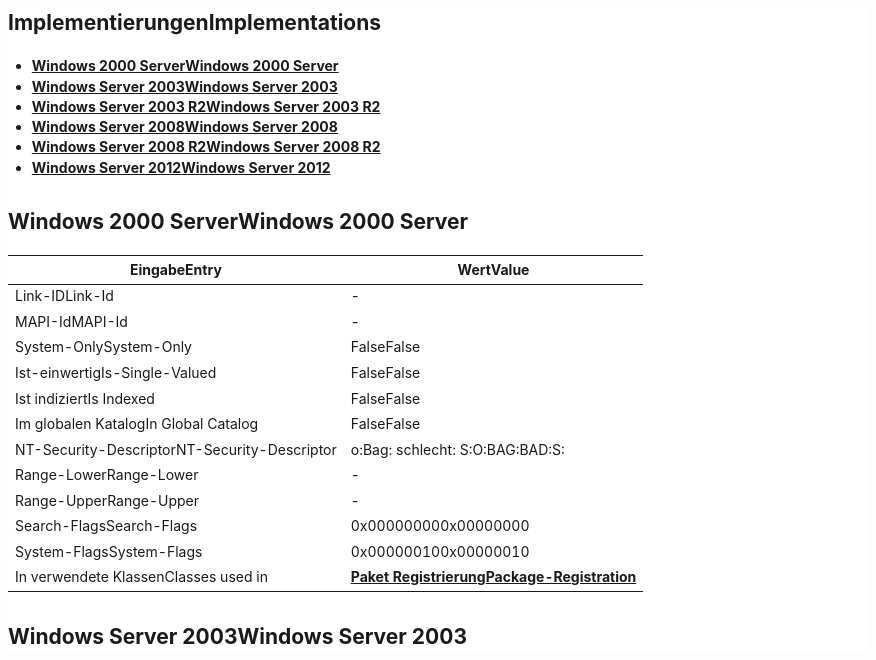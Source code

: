 

## <a name="implementations"></a><span data-ttu-id="9f15f-122">Implementierungen</span><span class="sxs-lookup"><span data-stu-id="9f15f-122">Implementations</span></span>

-   [<span data-ttu-id="9f15f-123">**Windows 2000 Server**</span><span class="sxs-lookup"><span data-stu-id="9f15f-123">**Windows 2000 Server**</span></span>](#windows-2000-server)
-   [<span data-ttu-id="9f15f-124">**Windows Server 2003**</span><span class="sxs-lookup"><span data-stu-id="9f15f-124">**Windows Server 2003**</span></span>](#windows-server-2003)
-   [<span data-ttu-id="9f15f-125">**Windows Server 2003 R2**</span><span class="sxs-lookup"><span data-stu-id="9f15f-125">**Windows Server 2003 R2**</span></span>](#windows-server-2003-r2)
-   [<span data-ttu-id="9f15f-126">**Windows Server 2008**</span><span class="sxs-lookup"><span data-stu-id="9f15f-126">**Windows Server 2008**</span></span>](#windows-server-2008)
-   [<span data-ttu-id="9f15f-127">**Windows Server 2008 R2**</span><span class="sxs-lookup"><span data-stu-id="9f15f-127">**Windows Server 2008 R2**</span></span>](#windows-server-2008-r2)
-   [<span data-ttu-id="9f15f-128">**Windows Server 2012**</span><span class="sxs-lookup"><span data-stu-id="9f15f-128">**Windows Server 2012**</span></span>](#windows-server-2012)

## <a name="windows-2000-server"></a><span data-ttu-id="9f15f-129">Windows 2000 Server</span><span class="sxs-lookup"><span data-stu-id="9f15f-129">Windows 2000 Server</span></span>



| <span data-ttu-id="9f15f-130">Eingabe</span><span class="sxs-lookup"><span data-stu-id="9f15f-130">Entry</span></span> | <span data-ttu-id="9f15f-131">Wert</span><span class="sxs-lookup"><span data-stu-id="9f15f-131">Value</span></span> |
|------------------------|------------------------------------------------------------------|
| <span data-ttu-id="9f15f-132">Link-ID</span><span class="sxs-lookup"><span data-stu-id="9f15f-132">Link-Id</span></span>                | \-                                                               |
| <span data-ttu-id="9f15f-133">MAPI-Id</span><span class="sxs-lookup"><span data-stu-id="9f15f-133">MAPI-Id</span></span>                | \-                                                               |
| <span data-ttu-id="9f15f-134">System-Only</span><span class="sxs-lookup"><span data-stu-id="9f15f-134">System-Only</span></span>            | <span data-ttu-id="9f15f-135">False</span><span class="sxs-lookup"><span data-stu-id="9f15f-135">False</span></span>                                                            |
| <span data-ttu-id="9f15f-136">Ist-einwertig</span><span class="sxs-lookup"><span data-stu-id="9f15f-136">Is-Single-Valued</span></span>       | <span data-ttu-id="9f15f-137">False</span><span class="sxs-lookup"><span data-stu-id="9f15f-137">False</span></span>                                                            |
| <span data-ttu-id="9f15f-138">Ist indiziert</span><span class="sxs-lookup"><span data-stu-id="9f15f-138">Is Indexed</span></span>             | <span data-ttu-id="9f15f-139">False</span><span class="sxs-lookup"><span data-stu-id="9f15f-139">False</span></span>                                                            |
| <span data-ttu-id="9f15f-140">Im globalen Katalog</span><span class="sxs-lookup"><span data-stu-id="9f15f-140">In Global Catalog</span></span>      | <span data-ttu-id="9f15f-141">False</span><span class="sxs-lookup"><span data-stu-id="9f15f-141">False</span></span>                                                            |
| <span data-ttu-id="9f15f-142">NT-Security-Descriptor</span><span class="sxs-lookup"><span data-stu-id="9f15f-142">NT-Security-Descriptor</span></span> | <span data-ttu-id="9f15f-143">o:Bag: schlecht: S:</span><span class="sxs-lookup"><span data-stu-id="9f15f-143">O:BAG:BAD:S:</span></span>                                                     |
| <span data-ttu-id="9f15f-144">Range-Lower</span><span class="sxs-lookup"><span data-stu-id="9f15f-144">Range-Lower</span></span>            | \-                                                               |
| <span data-ttu-id="9f15f-145">Range-Upper</span><span class="sxs-lookup"><span data-stu-id="9f15f-145">Range-Upper</span></span>            | \-                                                               |
| <span data-ttu-id="9f15f-146">Search-Flags</span><span class="sxs-lookup"><span data-stu-id="9f15f-146">Search-Flags</span></span>           | <span data-ttu-id="9f15f-147">0x00000000</span><span class="sxs-lookup"><span data-stu-id="9f15f-147">0x00000000</span></span>                                                       |
| <span data-ttu-id="9f15f-148">System-Flags</span><span class="sxs-lookup"><span data-stu-id="9f15f-148">System-Flags</span></span>           | <span data-ttu-id="9f15f-149">0x00000010</span><span class="sxs-lookup"><span data-stu-id="9f15f-149">0x00000010</span></span>                                                       |
| <span data-ttu-id="9f15f-150">In verwendete Klassen</span><span class="sxs-lookup"><span data-stu-id="9f15f-150">Classes used in</span></span>        | [<span data-ttu-id="9f15f-151">**Paket Registrierung**</span><span class="sxs-lookup"><span data-stu-id="9f15f-151">**Package-Registration**</span></span>](c-packageregistration.md)<br/> |



## <a name="windows-server-2003"></a><span data-ttu-id="9f15f-152">Windows Server 2003</span><span class="sxs-lookup"><span data-stu-id="9f15f-152">Windows Server 2003</span></span>
